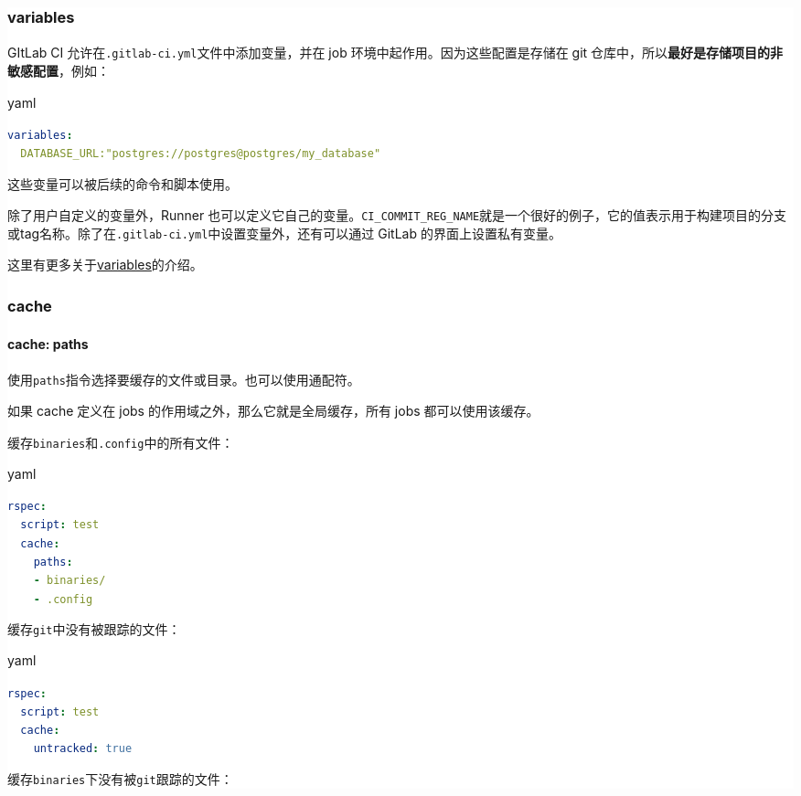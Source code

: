 ### variables

GItLab CI 允许在`.gitlab-ci.yml`文件中添加变量，并在 job 环境中起作用。因为这些配置是存储在 git 仓库中，所以**最好是存储项目的非敏感配置**，例如：





yaml

```yaml
variables:
  DATABASE_URL:"postgres://postgres@postgres/my_database"
```

这些变量可以被后续的命令和脚本使用。

除了用户自定义的变量外，Runner 也可以定义它自己的变量。`CI_COMMIT_REG_NAME`就是一个很好的例子，它的值表示用于构建项目的分支或tag名称。除了在`.gitlab-ci.yml`中设置变量外，还有可以通过 GitLab 的界面上设置私有变量。

这里有更多关于[variables](https://docs.gitlab.com/ce/ci/variables/README.html)的介绍。

### cache

#### cache: paths

使用`paths`指令选择要缓存的文件或目录。也可以使用通配符。

如果 cache 定义在 jobs 的作用域之外，那么它就是全局缓存，所有 jobs 都可以使用该缓存。

缓存`binaries`和`.config`中的所有文件：





yaml

```yaml
rspec:
  script: test
  cache:
    paths:
    - binaries/
    - .config
```

缓存`git`中没有被跟踪的文件：





yaml

```yaml
rspec:
  script: test
  cache:
    untracked: true
```

缓存`binaries`下没有被`git`跟踪的文件：
